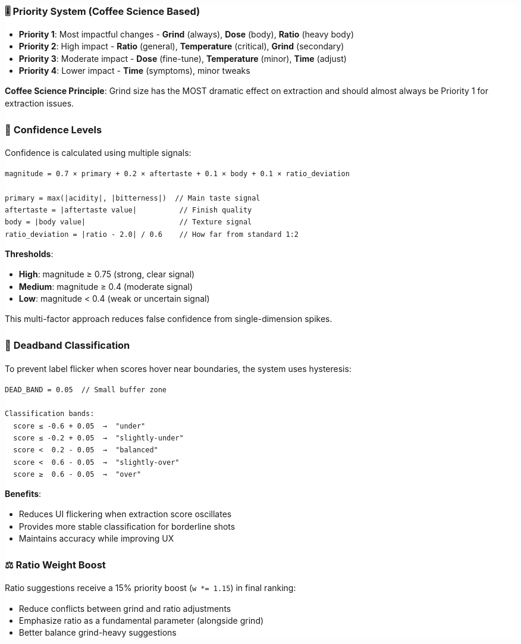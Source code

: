 ### 🎚️ **Priority System** (Coffee Science Based)
- **Priority 1**: Most impactful changes - **Grind** (always), **Dose** (body), **Ratio** (heavy body)
- **Priority 2**: High impact - **Ratio** (general), **Temperature** (critical), **Grind** (secondary)
- **Priority 3**: Moderate impact - **Dose** (fine-tune), **Temperature** (minor), **Time** (adjust)
- **Priority 4**: Lower impact - **Time** (symptoms), minor tweaks

**Coffee Science Principle**: Grind size has the MOST dramatic effect on extraction and should almost always be Priority 1 for extraction issues.

### 💯 **Confidence Levels**

Confidence is calculated using multiple signals:
```
magnitude = 0.7 × primary + 0.2 × aftertaste + 0.1 × body + 0.1 × ratio_deviation

primary = max(|acidity|, |bitterness|)  // Main taste signal
aftertaste = |aftertaste value|          // Finish quality
body = |body value|                      // Texture signal
ratio_deviation = |ratio - 2.0| / 0.6    // How far from standard 1:2
```

**Thresholds**:
- **High**: magnitude ≥ 0.75 (strong, clear signal)
- **Medium**: magnitude ≥ 0.4 (moderate signal)
- **Low**: magnitude < 0.4 (weak or uncertain signal)

This multi-factor approach reduces false confidence from single-dimension spikes.

### 🎯 **Deadband Classification**

To prevent label flicker when scores hover near boundaries, the system uses hysteresis:

```
DEAD_BAND = 0.05  // Small buffer zone

Classification bands:
  score ≤ -0.6 + 0.05  →  "under"
  score ≤ -0.2 + 0.05  →  "slightly-under"
  score <  0.2 - 0.05  →  "balanced"
  score <  0.6 - 0.05  →  "slightly-over"
  score ≥  0.6 - 0.05  →  "over"
```

**Benefits**:
- Reduces UI flickering when extraction score oscillates
- Provides more stable classification for borderline shots
- Maintains accuracy while improving UX

### ⚖️ **Ratio Weight Boost**

Ratio suggestions receive a 15% priority boost (`w *= 1.15`) in final ranking:
- Reduce conflicts between grind and ratio adjustments
- Emphasize ratio as a fundamental parameter (alongside grind)
- Better balance grind-heavy suggestions
